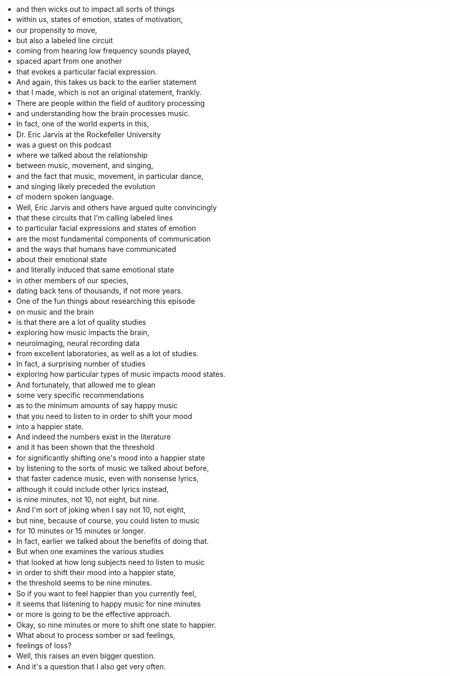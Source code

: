 *  and then wicks out to impact all sorts of things
*  within us, states of emotion, states of motivation,
*  our propensity to move,
*  but also a labeled line circuit
*  coming from hearing low frequency sounds played,
*  spaced apart from one another
*  that evokes a particular facial expression.
*  And again, this takes us back to the earlier statement
*  that I made, which is not an original statement, frankly.
*  There are people within the field of auditory processing
*  and understanding how the brain processes music.
*  In fact, one of the world experts in this,
*  Dr. Eric Jarvis at the Rockefeller University
*  was a guest on this podcast
*  where we talked about the relationship
*  between music, movement, and singing,
*  and the fact that music, movement, in particular dance,
*  and singing likely preceded the evolution
*  of modern spoken language.
*  Well, Eric Jarvis and others have argued quite convincingly
*  that these circuits that I'm calling labeled lines
*  to particular facial expressions and states of emotion
*  are the most fundamental components of communication
*  and the ways that humans have communicated
*  about their emotional state
*  and literally induced that same emotional state
*  in other members of our species,
*  dating back tens of thousands, if not more years.
*  One of the fun things about researching this episode
*  on music and the brain
*  is that there are a lot of quality studies
*  exploring how music impacts the brain,
*  neuroimaging, neural recording data
*  from excellent laboratories, as well as a lot of studies.
*  In fact, a surprising number of studies
*  exploring how particular types of music impacts mood states.
*  And fortunately, that allowed me to glean
*  some very specific recommendations
*  as to the minimum amounts of say happy music
*  that you need to listen to in order to shift your mood
*  into a happier state.
*  And indeed the numbers exist in the literature
*  and it has been shown that the threshold
*  for significantly shifting one's mood into a happier state
*  by listening to the sorts of music we talked about before,
*  that faster cadence music, even with nonsense lyrics,
*  although it could include other lyrics instead,
*  is nine minutes, not 10, not eight, but nine.
*  And I'm sort of joking when I say not 10, not eight,
*  but nine, because of course, you could listen to music
*  for 10 minutes or 15 minutes or longer.
*  In fact, earlier we talked about the benefits of doing that.
*  But when one examines the various studies
*  that looked at how long subjects need to listen to music
*  in order to shift their mood into a happier state,
*  the threshold seems to be nine minutes.
*  So if you want to feel happier than you currently feel,
*  it seems that listening to happy music for nine minutes
*  or more is going to be the effective approach.
*  Okay, so nine minutes or more to shift one state to happier.
*  What about to process somber or sad feelings,
*  feelings of loss?
*  Well, this raises an even bigger question.
*  And it's a question that I also get very often.
